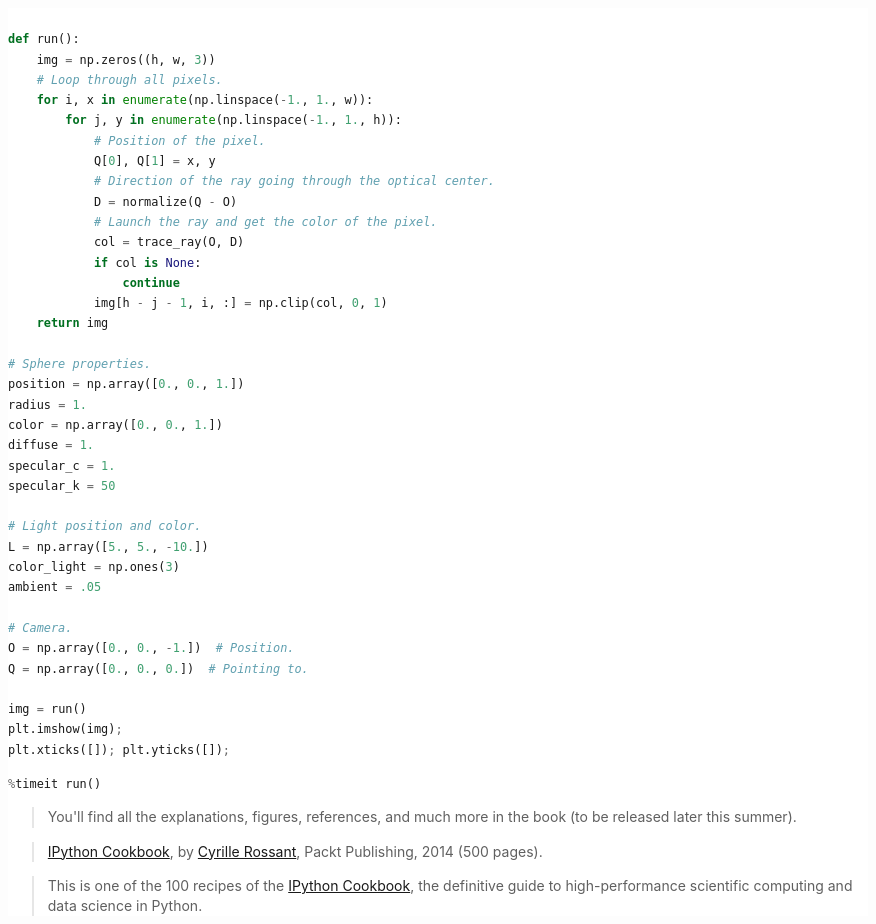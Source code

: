 ``` python

def run():
    img = np.zeros((h, w, 3))
    # Loop through all pixels.
    for i, x in enumerate(np.linspace(-1., 1., w)):
        for j, y in enumerate(np.linspace(-1., 1., h)):
            # Position of the pixel.
            Q[0], Q[1] = x, y
            # Direction of the ray going through the optical center.
            D = normalize(Q - O)
            # Launch the ray and get the color of the pixel.
            col = trace_ray(O, D)
            if col is None:
                continue
            img[h - j - 1, i, :] = np.clip(col, 0, 1)
    return img

# Sphere properties.
position = np.array([0., 0., 1.])
radius = 1.
color = np.array([0., 0., 1.])
diffuse = 1.
specular_c = 1.
specular_k = 50

# Light position and color.
L = np.array([5., 5., -10.])
color_light = np.ones(3)
ambient = .05

# Camera.
O = np.array([0., 0., -1.])  # Position.
Q = np.array([0., 0., 0.])  # Pointing to.

img = run()
plt.imshow(img);
plt.xticks([]); plt.yticks([]);
```



``` python
%timeit run()
```


> You'll find all the explanations, figures, references, and much more in the book (to be released later this summer).

> [IPython Cookbook](http://ipython-books.github.io/), by [Cyrille Rossant](http://cyrille.rossant.net), Packt Publishing, 2014 (500 pages).


> This is one of the 100 recipes of the [IPython Cookbook](http://ipython-books.github.io/), the definitive guide to high-performance scientific computing and data science in Python.
